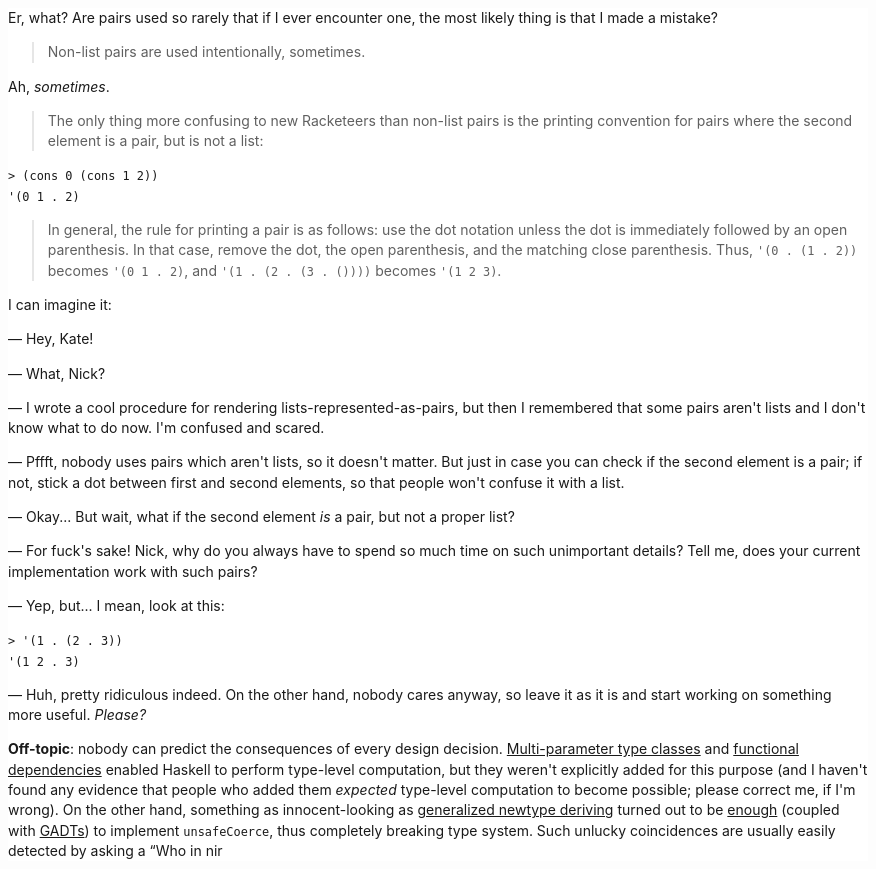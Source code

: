 Er, what? Are pairs used so rarely that if I ever encounter one, the
most likely thing is that I made a mistake?

> Non-list pairs are used intentionally, sometimes.

Ah, *sometimes*.

> The only thing more confusing to new Racketeers than non-list pairs is
> the printing convention for pairs where the second element is a pair,
> but is not a list:
>
~~~~ {.sourceCode .scheme}
> (cons 0 (cons 1 2))
'(0 1 . 2)
~~~~
>
> In general, the rule for printing a pair is as follows: use the dot
> notation unless the dot is immediately followed by an open
> parenthesis. In that case, remove the dot, the open parenthesis, and
> the matching close parenthesis. Thus, `'(0 . (1 . 2))` becomes
> `'(0 1 . 2)`, and `'(1 . (2 . (3 . ())))` becomes `'(1 2 3)`.

I can imagine it:

— Hey, Kate!

— What, Nick?

— I wrote a cool procedure for rendering lists-represented-as-pairs, but
then I remembered that some pairs aren't lists and I don't know what to
do now. I'm confused and scared.

— Pffft, nobody uses pairs which aren't lists, so it doesn't matter. But
just in case you can check if the second element is a pair; if not,
stick a dot between first and second elements, so that people won't
confuse it with a list.

— Okay... But wait, what if the second element *is* a pair, but not a
proper list?

— For fuck's sake! Nick, why do you always have to spend so much time on
such unimportant details? Tell me, does your current implementation work
with such pairs?

— Yep, but... I mean, look at this:

~~~~ {.sourceCode .scheme}
> '(1 . (2 . 3))
'(1 2 . 3)
~~~~

— Huh, pretty ridiculous indeed. On the other hand, nobody cares anyway,
so leave it as it is and start working on something more useful.
*Please?*

**Off-topic**: nobody can predict the consequences of every design
decision. [Multi-parameter type
classes](http://www.haskell.org/haskellwiki/Multi-parameter_type_class)
and [functional
dependencies](http://www.haskell.org/haskellwiki/Functional_dependencies)
enabled Haskell to perform type-level computation, but they weren't
explicitly added for this purpose (and I haven't found any evidence that
people who added them *expected* type-level computation to become
possible; please correct me, if I'm wrong). On the other hand, something
as innocent-looking as [generalized newtype
deriving](http://www.haskell.org/ghc/docs/7.4.1/html/users_guide/deriving.html#newtype-deriving)
turned out to be
[enough](http://joyoftypes.blogspot.ru/2012/08/generalizednewtypederiving-is.html)
(coupled with [GADTs](http://www.haskellforall.com/2012/06/gadts.html))
to implement `unsafeCoerce`, thus completely breaking type system. Such
unlucky coincidences are usually easily detected by asking a “Who in nir